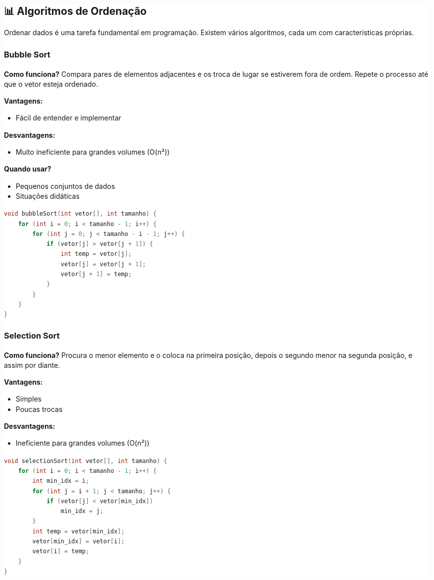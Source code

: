 ## 📊 Algoritmos de Ordenação

Ordenar dados é uma tarefa fundamental em programação. Existem vários algoritmos, cada um com características próprias.

### Bubble Sort

**Como funciona?**
Compara pares de elementos adjacentes e os troca de lugar se estiverem fora de ordem. Repete o processo até que o vetor esteja ordenado.

**Vantagens:**
- Fácil de entender e implementar

**Desvantagens:**
- Muito ineficiente para grandes volumes (O(n²))

**Quando usar?**
- Pequenos conjuntos de dados
- Situações didáticas

```c
void bubbleSort(int vetor[], int tamanho) {
    for (int i = 0; i < tamanho - 1; i++) {
        for (int j = 0; j < tamanho - i - 1; j++) {
            if (vetor[j] > vetor[j + 1]) {
                int temp = vetor[j];
                vetor[j] = vetor[j + 1];
                vetor[j + 1] = temp;
            }
        }
    }
}
```

### Selection Sort

**Como funciona?**
Procura o menor elemento e o coloca na primeira posição, depois o segundo menor na segunda posição, e assim por diante.

**Vantagens:**
- Simples
- Poucas trocas

**Desvantagens:**
- Ineficiente para grandes volumes (O(n²))

```c
void selectionSort(int vetor[], int tamanho) {
    for (int i = 0; i < tamanho - 1; i++) {
        int min_idx = i;
        for (int j = i + 1; j < tamanho; j++) {
            if (vetor[j] < vetor[min_idx])
                min_idx = j;
        }
        int temp = vetor[min_idx];
        vetor[min_idx] = vetor[i];
        vetor[i] = temp;
    }
}
```

